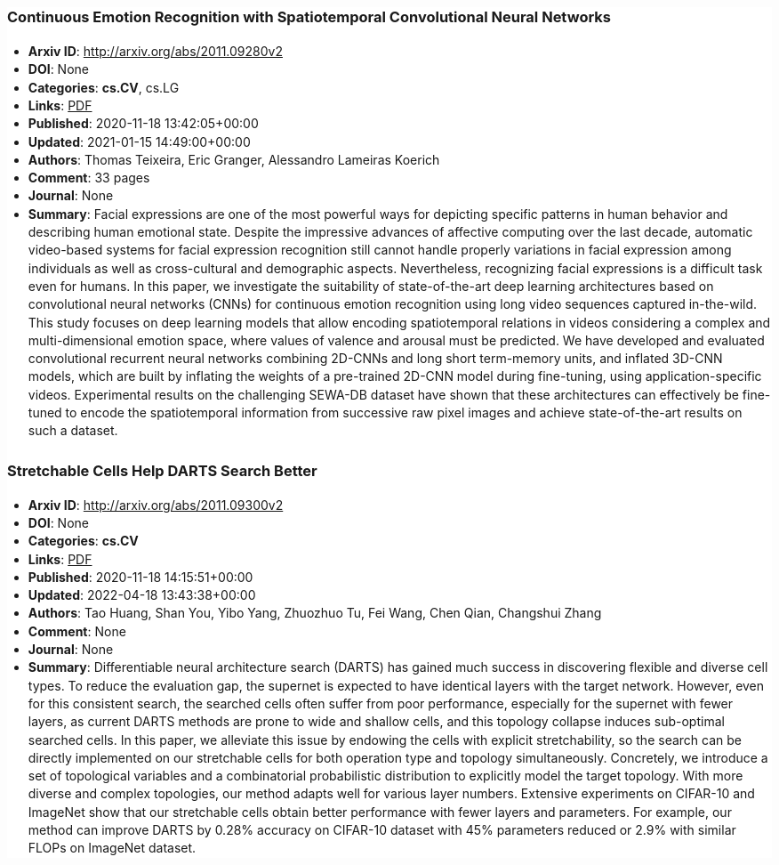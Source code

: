 

### Continuous Emotion Recognition with Spatiotemporal Convolutional Neural Networks
- **Arxiv ID**: http://arxiv.org/abs/2011.09280v2
- **DOI**: None
- **Categories**: **cs.CV**, cs.LG
- **Links**: [PDF](http://arxiv.org/pdf/2011.09280v2)
- **Published**: 2020-11-18 13:42:05+00:00
- **Updated**: 2021-01-15 14:49:00+00:00
- **Authors**: Thomas Teixeira, Eric Granger, Alessandro Lameiras Koerich
- **Comment**: 33 pages
- **Journal**: None
- **Summary**: Facial expressions are one of the most powerful ways for depicting specific patterns in human behavior and describing human emotional state. Despite the impressive advances of affective computing over the last decade, automatic video-based systems for facial expression recognition still cannot handle properly variations in facial expression among individuals as well as cross-cultural and demographic aspects. Nevertheless, recognizing facial expressions is a difficult task even for humans. In this paper, we investigate the suitability of state-of-the-art deep learning architectures based on convolutional neural networks (CNNs) for continuous emotion recognition using long video sequences captured in-the-wild. This study focuses on deep learning models that allow encoding spatiotemporal relations in videos considering a complex and multi-dimensional emotion space, where values of valence and arousal must be predicted. We have developed and evaluated convolutional recurrent neural networks combining 2D-CNNs and long short term-memory units, and inflated 3D-CNN models, which are built by inflating the weights of a pre-trained 2D-CNN model during fine-tuning, using application-specific videos. Experimental results on the challenging SEWA-DB dataset have shown that these architectures can effectively be fine-tuned to encode the spatiotemporal information from successive raw pixel images and achieve state-of-the-art results on such a dataset.



### Stretchable Cells Help DARTS Search Better
- **Arxiv ID**: http://arxiv.org/abs/2011.09300v2
- **DOI**: None
- **Categories**: **cs.CV**
- **Links**: [PDF](http://arxiv.org/pdf/2011.09300v2)
- **Published**: 2020-11-18 14:15:51+00:00
- **Updated**: 2022-04-18 13:43:38+00:00
- **Authors**: Tao Huang, Shan You, Yibo Yang, Zhuozhuo Tu, Fei Wang, Chen Qian, Changshui Zhang
- **Comment**: None
- **Journal**: None
- **Summary**: Differentiable neural architecture search (DARTS) has gained much success in discovering flexible and diverse cell types. To reduce the evaluation gap, the supernet is expected to have identical layers with the target network. However, even for this consistent search, the searched cells often suffer from poor performance, especially for the supernet with fewer layers, as current DARTS methods are prone to wide and shallow cells, and this topology collapse induces sub-optimal searched cells. In this paper, we alleviate this issue by endowing the cells with explicit stretchability, so the search can be directly implemented on our stretchable cells for both operation type and topology simultaneously. Concretely, we introduce a set of topological variables and a combinatorial probabilistic distribution to explicitly model the target topology. With more diverse and complex topologies, our method adapts well for various layer numbers. Extensive experiments on CIFAR-10 and ImageNet show that our stretchable cells obtain better performance with fewer layers and parameters. For example, our method can improve DARTS by 0.28\% accuracy on CIFAR-10 dataset with 45\% parameters reduced or 2.9\% with similar FLOPs on ImageNet dataset.
